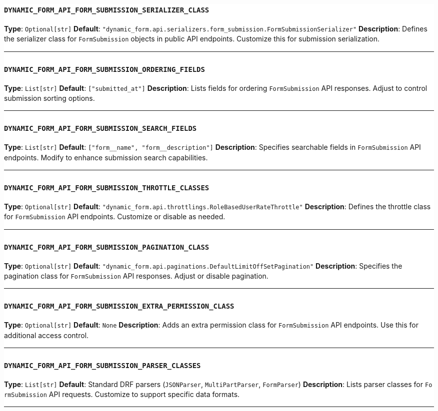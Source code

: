 
### `DYNAMIC_FORM_API_FORM_SUBMISSION_SERIALIZER_CLASS`
**Type**: `Optional[str]`
**Default**: `"dynamic_form.api.serializers.form_submission.FormSubmissionSerializer"`
**Description**: Defines the serializer class for `FormSubmission` objects in public API endpoints. Customize this for submission serialization.

---

### `DYNAMIC_FORM_API_FORM_SUBMISSION_ORDERING_FIELDS`
**Type**: `List[str]`
**Default**: `["submitted_at"]`
**Description**: Lists fields for ordering `FormSubmission` API responses. Adjust to control submission sorting options.

---

### `DYNAMIC_FORM_API_FORM_SUBMISSION_SEARCH_FIELDS`
**Type**: `List[str]`
**Default**: `["form__name", "form__description"]`
**Description**: Specifies searchable fields in `FormSubmission` API endpoints. Modify to enhance submission search capabilities.

---

### `DYNAMIC_FORM_API_FORM_SUBMISSION_THROTTLE_CLASSES`
**Type**: `Optional[str]`
**Default**: `"dynamic_form.api.throttlings.RoleBasedUserRateThrottle"`
**Description**: Defines the throttle class for `FormSubmission` API endpoints. Customize or disable as needed.

---

### `DYNAMIC_FORM_API_FORM_SUBMISSION_PAGINATION_CLASS`
**Type**: `Optional[str]`
**Default**: `"dynamic_form.api.paginations.DefaultLimitOffSetPagination"`
**Description**: Specifies the pagination class for `FormSubmission` API responses. Adjust or disable pagination.

---

### `DYNAMIC_FORM_API_FORM_SUBMISSION_EXTRA_PERMISSION_CLASS`
**Type**: `Optional[str]`
**Default**: `None`
**Description**: Adds an extra permission class for `FormSubmission` API endpoints. Use this for additional access control.

---

### `DYNAMIC_FORM_API_FORM_SUBMISSION_PARSER_CLASSES`
**Type**: `List[str]`
**Default**: Standard DRF parsers (`JSONParser`, `MultiPartParser`, `FormParser`)
**Description**: Lists parser classes for `FormSubmission` API requests. Customize to support specific data formats.

---